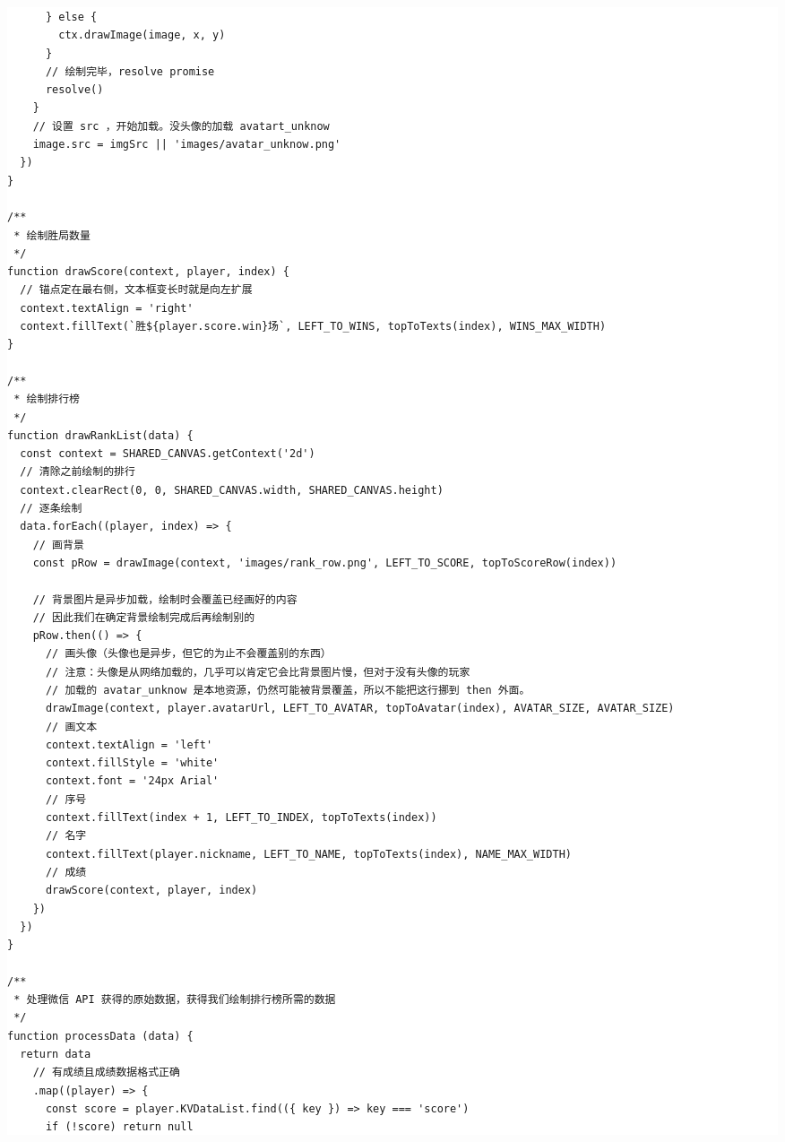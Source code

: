 ```
      } else {
        ctx.drawImage(image, x, y)
      }
      // 绘制完毕，resolve promise
      resolve()
    }
    // 设置 src ，开始加载。没头像的加载 avatart_unknow
    image.src = imgSrc || 'images/avatar_unknow.png'
  })
}

/**
 * 绘制胜局数量
 */
function drawScore(context, player, index) {
  // 锚点定在最右侧，文本框变长时就是向左扩展
  context.textAlign = 'right'
  context.fillText(`胜${player.score.win}场`, LEFT_TO_WINS, topToTexts(index), WINS_MAX_WIDTH)
}

/**
 * 绘制排行榜
 */
function drawRankList(data) {
  const context = SHARED_CANVAS.getContext('2d')
  // 清除之前绘制的排行
  context.clearRect(0, 0, SHARED_CANVAS.width, SHARED_CANVAS.height)
  // 逐条绘制
  data.forEach((player, index) => {
    // 画背景
    const pRow = drawImage(context, 'images/rank_row.png', LEFT_TO_SCORE, topToScoreRow(index))

    // 背景图片是异步加载，绘制时会覆盖已经画好的内容
    // 因此我们在确定背景绘制完成后再绘制别的
    pRow.then(() => {
      // 画头像（头像也是异步，但它的为止不会覆盖别的东西）
      // 注意：头像是从网络加载的，几乎可以肯定它会比背景图片慢，但对于没有头像的玩家
      // 加载的 avatar_unknow 是本地资源，仍然可能被背景覆盖，所以不能把这行挪到 then 外面。
      drawImage(context, player.avatarUrl, LEFT_TO_AVATAR, topToAvatar(index), AVATAR_SIZE, AVATAR_SIZE)
      // 画文本
      context.textAlign = 'left'
      context.fillStyle = 'white'
      context.font = '24px Arial'
      // 序号
      context.fillText(index + 1, LEFT_TO_INDEX, topToTexts(index))
      // 名字
      context.fillText(player.nickname, LEFT_TO_NAME, topToTexts(index), NAME_MAX_WIDTH)
      // 成绩
      drawScore(context, player, index)
    })
  })
}

/**
 * 处理微信 API 获得的原始数据，获得我们绘制排行榜所需的数据
 */
function processData (data) {
  return data
    // 有成绩且成绩数据格式正确
    .map((player) => {
      const score = player.KVDataList.find(({ key }) => key === 'score')
      if (!score) return null
```